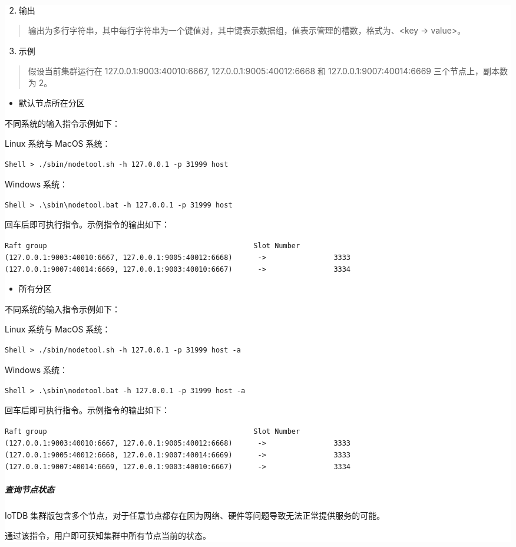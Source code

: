 2. 输出

> 输出为多行字符串，其中每行字符串为一个键值对，其中键表示数据组，值表示管理的槽数，格式为、<key -> value>。

3. 示例

> 假设当前集群运行在 127.0.0.1:9003:40010:6667, 127.0.0.1:9005:40012:6668 和 127.0.0.1:9007:40014:6669 三个节点上，副本数为 2。

+ 默认节点所在分区

不同系统的输入指令示例如下：

Linux 系统与 MacOS 系统：

```
Shell > ./sbin/nodetool.sh -h 127.0.0.1 -p 31999 host
```

Windows 系统：

```
Shell > .\sbin\nodetool.bat -h 127.0.0.1 -p 31999 host
```

回车后即可执行指令。示例指令的输出如下：

```
Raft group                                                 Slot Number
(127.0.0.1:9003:40010:6667, 127.0.0.1:9005:40012:6668)      ->                3333
(127.0.0.1:9007:40014:6669, 127.0.0.1:9003:40010:6667)      ->                3334
```

+ 所有分区

不同系统的输入指令示例如下：

Linux 系统与 MacOS 系统：

```
Shell > ./sbin/nodetool.sh -h 127.0.0.1 -p 31999 host -a
```

Windows 系统：

```
Shell > .\sbin\nodetool.bat -h 127.0.0.1 -p 31999 host -a
```

回车后即可执行指令。示例指令的输出如下：

```
Raft group                                                 Slot Number
(127.0.0.1:9003:40010:6667, 127.0.0.1:9005:40012:6668)      ->                3333
(127.0.0.1:9005:40012:6668, 127.0.0.1:9007:40014:6669)      ->                3333
(127.0.0.1:9007:40014:6669, 127.0.0.1:9003:40010:6667)      ->                3334 
```

##### 查询节点状态

IoTDB 集群版包含多个节点，对于任意节点都存在因为网络、硬件等问题导致无法正常提供服务的可能。

通过该指令，用户即可获知集群中所有节点当前的状态。
